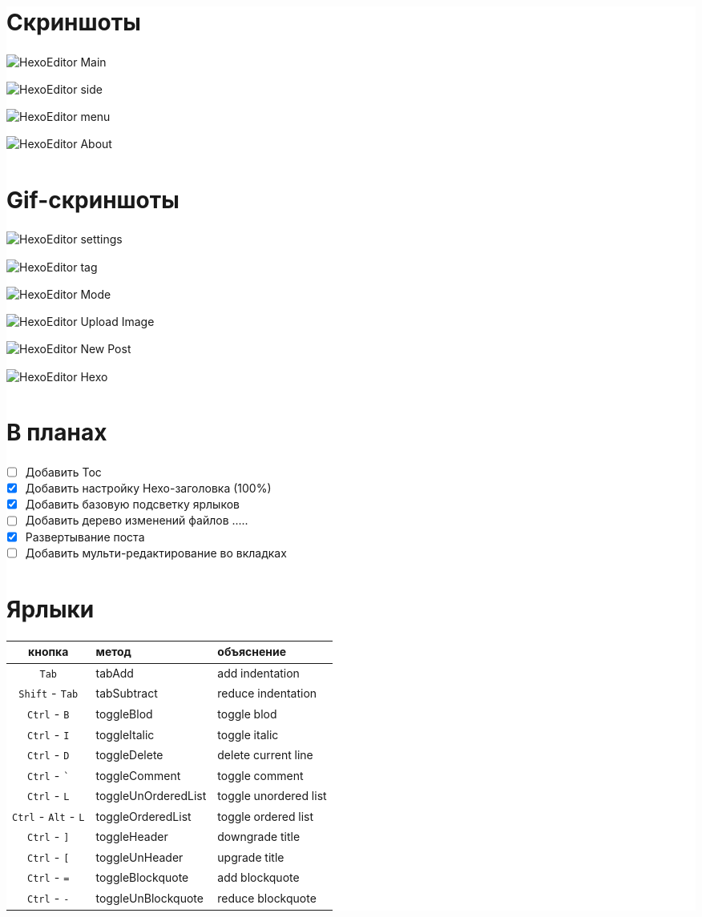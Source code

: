 # Скриншоты

![HexoEditor Main](https://raw.githubusercontent.com/zhuzhuyule/HexoEditor/master/screenshots/main.png)

![HexoEditor side](https://raw.githubusercontent.com/zhuzhuyule/HexoEditor/master/screenshots/side-menu.png)

![HexoEditor menu](https://raw.githubusercontent.com/zhuzhuyule/HexoEditor/master/screenshots/menu.png)

![HexoEditor About](https://raw.githubusercontent.com/zhuzhuyule/HexoEditor/master/screenshots/about.png)

# Gif-скриншоты
![HexoEditor settings](https://raw.githubusercontent.com/zhuzhuyule/HexoEditor/master/screenshots/gif-settings.gif)

![HexoEditor tag](https://raw.githubusercontent.com/zhuzhuyule/HexoEditor/master/screenshots/gif-tag.gif)

![HexoEditor Mode](https://raw.githubusercontent.com/zhuzhuyule/HexoEditor/master/screenshots/gif-mode.gif)

![HexoEditor Upload Image](https://raw.githubusercontent.com/zhuzhuyule/HexoEditor/master/screenshots/gif-uploadImage.gif)

![HexoEditor New Post](https://raw.githubusercontent.com/zhuzhuyule/HexoEditor/master/screenshots/gif-newpost.gif)

![HexoEditor Hexo](https://raw.githubusercontent.com/zhuzhuyule/HexoEditor/master/screenshots/gif-hexo.gif)

# В планах
- [ ] Добавить Toc
- [x] Добавить настройку Hexo-заголовка (100%)
- [x] Добавить базовую подсветку ярлыков
- [ ] Добавить дерево изменений файлов
.....
- [x] Развертывание поста
- [ ] Добавить мульти-редактирование во вкладках

# Ярлыки
| кнопка                    | метод              | объяснение            |
| :--------------------: | :------------------ | :-------------- |
| `Tab`                  | tabAdd              | add indentation        |
| `Shift` - `Tab`        | tabSubtract         | reduce indentation        |
| `Ctrl` - `B`           | toggleBlod          | toggle blod        |
| `Ctrl` - `I`           | toggleItalic        | toggle italic        |
| `Ctrl` - `D`           | toggleDelete        | delete current line        |
| `Ctrl` - <code>\`</code>         | toggleComment       | toggle comment        |
| `Ctrl` - `L`           | toggleUnOrderedList | toggle unordered list    |
| `Ctrl` - `Alt` - `L`   | toggleOrderedList   | toggle ordered list    |
| `Ctrl` - `]`           | toggleHeader        | downgrade title        |
| `Ctrl` - `[`           | toggleUnHeader      | upgrade title        |
| `Ctrl` - `=`           | toggleBlockquote    | add blockquote        |
| `Ctrl` - ` - `         | toggleUnBlockquote  | reduce blockquote        |